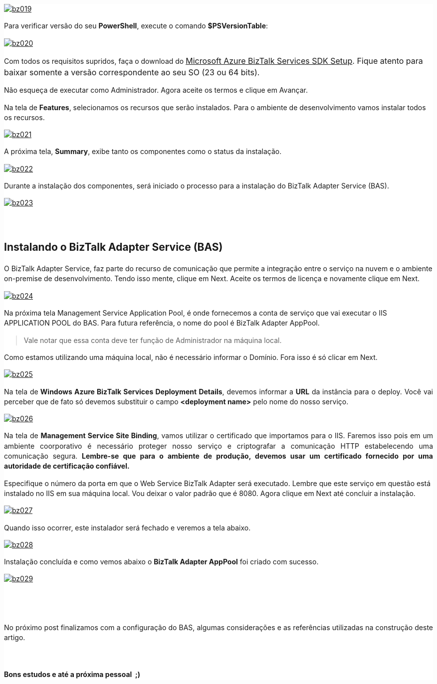 <p><a href="http://blob.vitormeriat.com.br/images/2014/12/bz019.png"><img alt="bz019" src="http://blob.vitormeriat.com.br/images/2014/12/bz019.png" /></a></p>
<p>Para verificar versão do seu <strong>PowerShell</strong>, execute o comando <strong>$PSVersionTable</strong>:</p>
<p><a href="http://blob.vitormeriat.com.br/images/2014/12/bz020.png"><img alt="bz020" src="http://blob.vitormeriat.com.br/images/2014/12/bz020.png" /></a></p>
<p>Com todos os requisitos supridos, faça o download do <font size="3"><a href="http://www.microsoft.com/en-us/download/details.aspx?id=39087" target="_blank">Microsoft Azure BizTalk Services SDK Setup</a>. Fique atento para baixar somente a versão correspondente ao seu SO (23 ou 64 bits). </font></p>
<p>Não esqueça de executar como Administrador. Agora aceite os termos e clique em Avançar.</p>
<p>Na tela de <strong>Features</strong>, selecionamos os recursos que serão instalados. Para o ambiente de desenvolvimento vamos instalar todos os recursos.</p>
<p><a href="http://blob.vitormeriat.com.br/images/2014/12/bz021.png"><img alt="bz021" src="http://blob.vitormeriat.com.br/images/2014/12/bz021.png"/></a></p>
<p>A próxima tela, <strong>Summary</strong>, exibe tanto os componentes como o status da instalação.</p>
<p><a href="http://blob.vitormeriat.com.br/images/2014/12/bz022.png"><img alt="bz022" src="http://blob.vitormeriat.com.br/images/2014/12/bz022.png" /></a></p>
<p align="justify">Durante a instalação dos componentes, será iniciado o processo para a instalação do BizTalk Adapter Service (BAS).</p>
<p><a href="http://blob.vitormeriat.com.br/images/2014/12/bz023.png"><img alt="bz023" src="http://blob.vitormeriat.com.br/images/2014/12/bz023.png" /></a></p>
<p>&nbsp;</p>
<h2>Instalando o BizTalk Adapter Service (BAS)</h2>
<p>O BizTalk Adapter Service, faz parte do recurso de comunicação que permite a integração entre o serviço na nuvem e o ambiente on-premise de desenvolvimento. Tendo isso mente, clique em Next. Aceite os termos de licença e novamente clique em Next.</p>
<p><a href="http://blob.vitormeriat.com.br/images/2014/12/bz024.png"><img alt="bz024" src="http://blob.vitormeriat.com.br/images/bz024.png" /></a></p>
<p>Na próxima tela Management Service Application Pool, é onde fornecemos a conta de serviço que vai executar o IIS APPLICATION POOL do BAS. Para futura referência, o nome do pool é BizTalk Adapter AppPool. </p>
<blockquote><p>Vale notar que essa conta deve ter função de Administrador na máquina local.</p>
</blockquote>
<p align="justify">Como estamos utilizando uma máquina local, não é necessário informar o Domínio. Fora isso é só clicar em Next. </p>
<p><a href="http://blob.vitormeriat.com.br/images/2014/12/bz025.png"><img alt="bz025" src="http://blob.vitormeriat.com.br/images/bz025.png" /></a></p>
<p align="justify">Na tela de<strong> Windows Azure BizTalk Services Deployment Details</strong>, devemos informar a <strong>URL</strong> da instância para o deploy. Você vai perceber que de fato só devemos substituir o campo <strong>&lt;deployment name&gt;</strong> pelo nome do nosso serviço.</p>
<p><a href="http://blob.vitormeriat.com.br/images/2014/12/bz026.png"><img alt="bz026" src="http://blob.vitormeriat.com.br/images/bz026.png" /></a></p>
<p align="justify">Na tela de <strong>Management Service Site Binding</strong>, vamos utilizar o certificado que importamos para o IIS. Faremos isso pois em um ambiente coorporativo é necessário proteger nosso serviço e criptografar a comunicação HTTP estabelecendo uma comunicação segura. <strong>Lembre-se que para o ambiente de produção, devemos usar um certificado fornecido por uma autoridade de certificação confiável.</strong></p>
<p>Especifique o número da porta em que o Web Service BizTalk Adapter será executado. Lembre que este serviço em questão está instalado no IIS em sua máquina local. Vou deixar o valor padrão que é 8080. Agora clique em Next até concluir a instalação.</p>
<p><a href="http://blob.vitormeriat.com.br/images/2014/12/bz027.png"><img alt="bz027" src="http://blob.vitormeriat.com.br/images/bz027.png" /></a></p>
<p>Quando isso ocorrer, este instalador será fechado e veremos a tela abaixo.</p>
<p><a href="http://blob.vitormeriat.com.br/images/2014/12/bz028.png"><img alt="bz028" src="http://blob.vitormeriat.com.br/images/2014/12/bz028.png" /></a></p>
<p align="justify">Instalação concluída e como vemos abaixo o <strong>BizTalk Adapter AppPool</strong> foi criado com sucesso.</p>
<p><a href="http://blob.vitormeriat.com.br/images/2014/12/bz029.png"><img alt="bz029" src="http://blob.vitormeriat.com.br/images/2014/12/bz029.png" /></a></p>
<h2>&nbsp;</h2>
<p align="justify">No próximo post finalizamos com a configuração do BAS, algumas considerações e as referências utilizadas na construção deste artigo.</p>
<p>&nbsp;</p>
<h4>Bons estudos e até a próxima pessoal&nbsp; ;)</h4>
